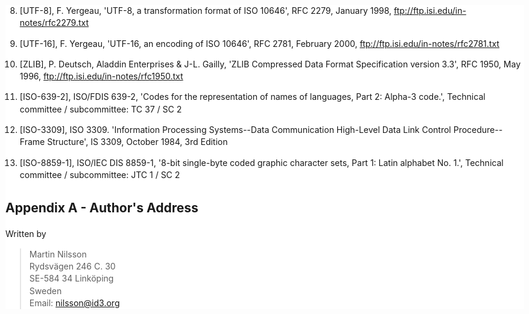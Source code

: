 8. <a name="8"></a> [UTF-8], F. Yergeau, 'UTF-8, a transformation format of ISO 10646', RFC 2279, January 1998, ftp://ftp.isi.edu/in-notes/rfc2279.txt

9. <a name="9"></a> [UTF-16], F. Yergeau, 'UTF-16, an encoding of ISO 10646', RFC 2781, February 2000, ftp://ftp.isi.edu/in-notes/rfc2781.txt

10. <a name="10"></a> [ZLIB], P. Deutsch, Aladdin Enterprises & J-L. Gailly, 'ZLIB Compressed Data Format Specification version 3.3', RFC 1950, May 1996, ftp://ftp.isi.edu/in-notes/rfc1950.txt

11. <a name="11"></a> [ISO-639-2], ISO/FDIS 639-2, 'Codes for the representation of names of languages, Part 2: Alpha-3 code.',  Technical committee / subcommittee: TC 37 / SC 2

12. <a name="12"></a> [ISO-3309], ISO 3309. 'Information Processing Systems--Data Communication High-Level Data Link Control Procedure--Frame Structure', IS 3309, October 1984, 3rd Edition

13. <a name="13"></a> [ISO-8859-1], ISO/IEC DIS 8859-1, '8-bit single-byte coded graphic character sets, Part 1: Latin alphabet No. 1.', Technical committee / subcommittee: JTC 1 / SC 2



Appendix A - Author's Address
-----------------------------

Written by 

> Martin Nilsson  
> Rydsvägen 246 C. 30  
> SE-584 34 Linköping  
> Sweden  
> Email: <nilsson@id3.org>
